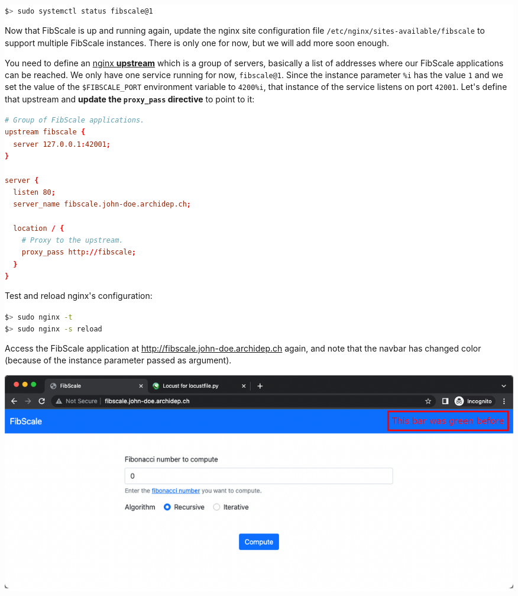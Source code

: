 ```bash
$> sudo systemctl status fibscale@1
```

Now that FibScale is up and running again, update the nginx site configuration
file `/etc/nginx/sites-available/fibscale` to support multiple FibScale
instances. There is only one for now, but we will add more soon enough.

You need to define an [nginx **upstream**][nginx-upstream] which is a group of
servers, basically a list of addresses where our FibScale applications can be
reached. We only have one service running for now, `fibscale@1`. Since the
instance parameter `%i` has the value `1` and we set the value of the
`$FIBSCALE_PORT` environment variable to `4200%i`, that instance of the service
listens on port `42001`. Let's define that upstream and **update the
`proxy_pass` directive** to point to it:

```conf
# Group of FibScale applications.
upstream fibscale {
  server 127.0.0.1:42001;
}

server {
  listen 80;
  server_name fibscale.john-doe.archidep.ch;

  location / {
    # Proxy to the upstream.
    proxy_pass http://fibscale;
  }
}
```

Test and reload nginx's configuration:

```bash
$> sudo nginx -t
$> sudo nginx -s reload
```

Access the FibScale application at http://fibscale.john-doe.archidep.ch again,
and note that the navbar has changed color (because of the instance parameter
passed as argument).

![FibScale instance 1](../images/fibscale-color.png)


[archidep-exercises]: https://github.com/MediaComem/comem-archidep#exercises
[bundler]: https://bundler.io
[curl]: https://linuxize.com/post/curl-command-examples/
[dos]: https://en.wikipedia.org/wiki/Denial-of-service_attack
[fib]: https://en.wikipedia.org/wiki/Fibonacci_number
[fibscale]: https://github.com/MediaComem/fibscale
[fibscale-config]: https://github.com/MediaComem/fibscale#configuration
[fibscale-locustfile]: https://github.com/AlphaHydrae/fibscale/blob/main/locustfile.py
[load-balancing]: https://en.wikipedia.org/wiki/Load_balancing_(computing)
[load-testing]: https://en.wikipedia.org/wiki/Load_testing
[locust]: https://locust.io
[locust-getting-started]: http://docs.locust.io/en/stable/quickstart.html
[locustfile]: http://docs.locust.io/en/stable/writing-a-locustfile.html
[multithreading]: https://en.wikipedia.org/wiki/Multithreading_(computer_architecture)
[nginx-upstream]: http://nginx.org/en/docs/http/ngx_http_upstream_module.html
[pip]: https://pypi.org/project/pip/
[python]: https://www.python.org
[rate-limiting]: https://en.wikipedia.org/wiki/Rate_limiting
[recursion]: https://en.wikipedia.org/wiki/Recursion
[ruby]: https://www.ruby-lang.org
[rbenv]: https://github.com/rbenv/rbenv
[scaling]: https://en.wikipedia.org/wiki/Scalability
[slides]: https://mediacomem.github.io/comem-archidep/2024-2025/subjects/reverse-proxy/?home=MediaComem%2Fcomem-archidep%23readme#1
[space-complexity]: https://en.wikipedia.org/wiki/Space_complexity
[time-complexity]: https://en.wikipedia.org/wiki/Time_complexity